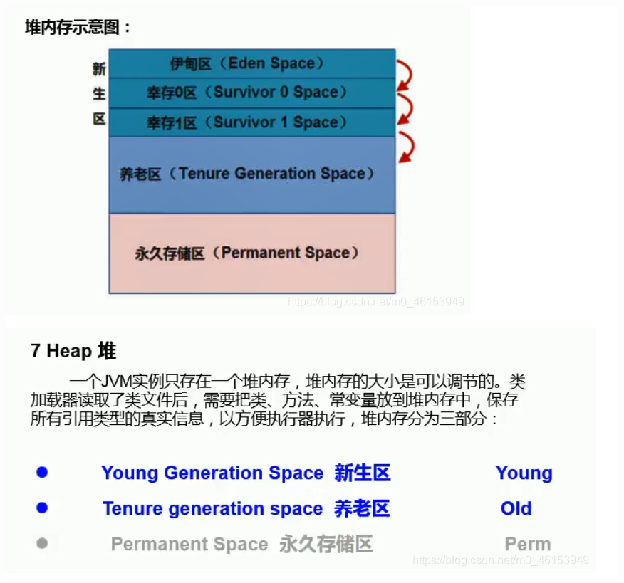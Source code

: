 ![img](第11章：常用类.assets/94b148a54b3c86ec101b9b88fc885067.png)

![img](第11章：常用类.assets/aa3755823eee56483b00f06c1e905ec6.png)
